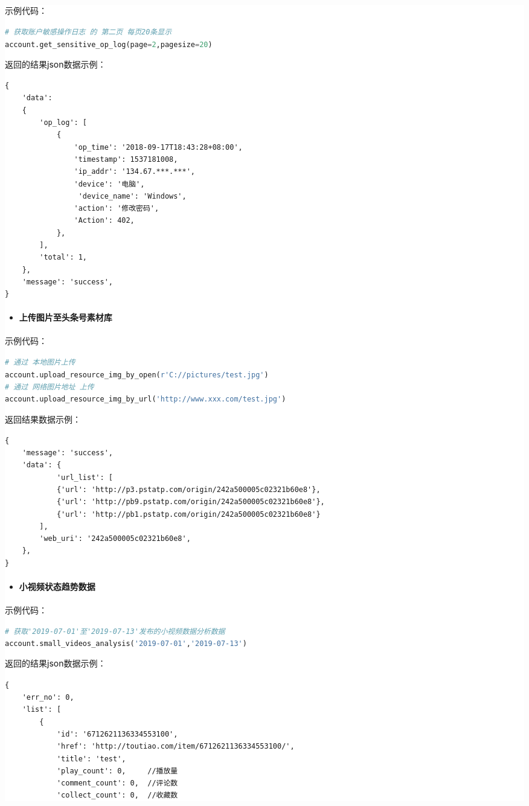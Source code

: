 示例代码：
```python
# 获取账户敏感操作日志 的 第二页 每页20条显示
account.get_sensitive_op_log(page=2,pagesize=20)
```
返回的结果json数据示例：
```json5
{
    'data': 
    {
        'op_log': [
            {
                'op_time': '2018-09-17T18:43:28+08:00', 
                'timestamp': 1537181008,
                'ip_addr': '134.67.***.***', 
                'device': '电脑',
                 'device_name': 'Windows', 
                'action': '修改密码',
                'Action': 402,
            },
        ], 
        'total': 1,
    }, 
    'message': 'success',
}
```
* #### 上传图片至头条号素材库
示例代码：
```python
# 通过 本地图片上传
account.upload_resource_img_by_open(r'C://pictures/test.jpg')
# 通过 网络图片地址 上传
account.upload_resource_img_by_url('http://www.xxx.com/test.jpg')
```
返回结果数据示例：
```json5
{
    'message': 'success', 
    'data': {
            'url_list': [
            {'url': 'http://p3.pstatp.com/origin/242a500005c02321b60e8'},
            {'url': 'http://pb9.pstatp.com/origin/242a500005c02321b60e8'},
            {'url': 'http://pb1.pstatp.com/origin/242a500005c02321b60e8'}
        ],
        'web_uri': '242a500005c02321b60e8',
    },
}
```
* #### 小视频状态趋势数据
示例代码：
```python
# 获取'2019-07-01'至'2019-07-13'发布的小视频数据分析数据
account.small_videos_analysis('2019-07-01','2019-07-13')
```
返回的结果json数据示例：
```json5
{
    'err_no': 0, 
    'list': [
        {
            'id': '6712621136334553100',
            'href': 'http://toutiao.com/item/6712621136334553100/', 
            'title': 'test', 
            'play_count': 0,     //播放量
            'comment_count': 0,  //评论数
            'collect_count': 0,  //收藏数
```